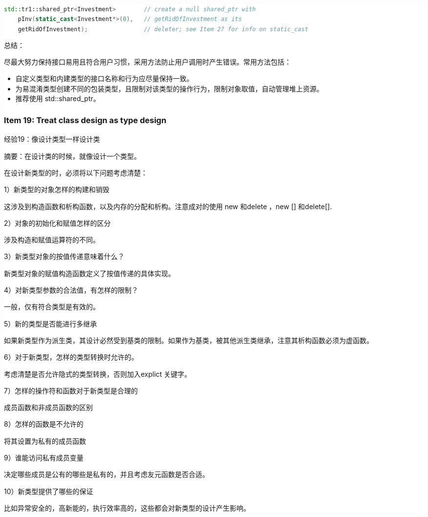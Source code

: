 ~~~C++
std::tr1::shared_ptr<Investment> 		// create a null shared_ptr with
    pInv(static_cast<Investment*>(0), 	// getRidOfInvestment as its
    getRidOfInvestment); 				// deleter; see Item 27 for info on static_cast
~~~

总结：

尽最大努力保持接口易用且符合用户习惯，采用方法防止用户调用时产生错误。常用方法包括：

* 自定义类型和内建类型的接口名称和行为应尽量保持一致。
* 为易混淆类型创建不同的包装类型，且限制对该类型的操作行为，限制对象取值，自动管理堆上资源。
* 推荐使用 std::shared_ptr。



### Item 19: Treat class design as type design

经验19：像设计类型一样设计类

摘要：在设计类的时候，就像设计一个类型。

在设计新类型的时，必须将以下问题考虑清楚：

1）新类型的对象怎样的构建和销毁

这涉及到构造函数和析构函数，以及内存的分配和析构。注意成对的使用 new 和delete ，new [] 和delete[].

2）对象的初始化和赋值怎样的区分

涉及构造和赋值运算符的不同。

3）新类型对象的按值传递意味着什么？

新类型对象的赋值构造函数定义了按值传递的具体实现。

4）对新类型参数的合法值，有怎样的限制？

一般，仅有符合类型是有效的。

5）新的类型是否能进行多继承

如果新类型作为派生类，其设计必然受到基类的限制。如果作为基类，被其他派生类继承，注意其析构函数必须为虚函数。

6）对于新类型，怎样的类型转换时允许的。

考虑清楚是否允许隐式的类型转换，否则加入explict 关键字。

7）怎样的操作符和函数对于新类型是合理的

成员函数和非成员函数的区别

8）怎样的函数是不允许的

将其设置为私有的成员函数

9）谁能访问私有成员变量

决定哪些成员是公有的哪些是私有的，并且考虑友元函数是否合适。

10）新类型提供了哪些的保证

比如异常安全的，高新能的，执行效率高的，这些都会对新类型的设计产生影响。
